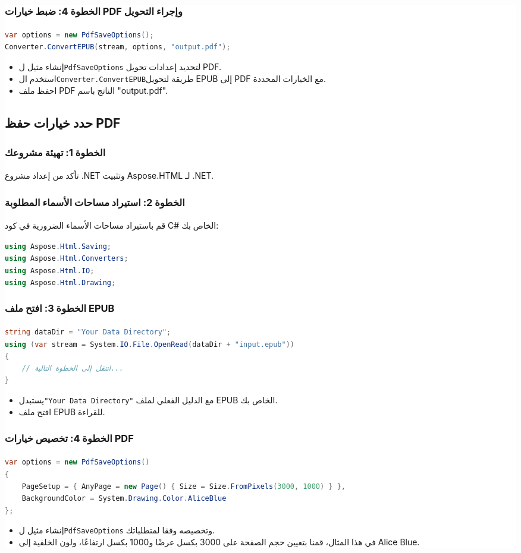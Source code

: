 ### الخطوة 4: ضبط خيارات PDF وإجراء التحويل

```csharp
var options = new PdfSaveOptions();
Converter.ConvertEPUB(stream, options, "output.pdf");
```

-  إنشاء مثيل ل`PdfSaveOptions` لتحديد إعدادات تحويل PDF.
-  استخدم ال`Converter.ConvertEPUB`طريقة لتحويل EPUB إلى PDF مع الخيارات المحددة.
- احفظ ملف PDF الناتج باسم "output.pdf".

## حدد خيارات حفظ PDF

### الخطوة 1: تهيئة مشروعك

تأكد من إعداد مشروع .NET وتثبيت Aspose.HTML لـ .NET.

### الخطوة 2: استيراد مساحات الأسماء المطلوبة

قم باستيراد مساحات الأسماء الضرورية في كود C# الخاص بك:

```csharp
using Aspose.Html.Saving;
using Aspose.Html.Converters;
using Aspose.Html.IO;
using Aspose.Html.Drawing;
```

### الخطوة 3: افتح ملف EPUB

```csharp
string dataDir = "Your Data Directory";
using (var stream = System.IO.File.OpenRead(dataDir + "input.epub"))
{
    // انتقل إلى الخطوة التالية...
}
```

-  يستبدل`"Your Data Directory"` مع الدليل الفعلي لملف EPUB الخاص بك.
- افتح ملف EPUB للقراءة.

### الخطوة 4: تخصيص خيارات PDF

```csharp
var options = new PdfSaveOptions()
{
    PageSetup = { AnyPage = new Page() { Size = Size.FromPixels(3000, 1000) } },
    BackgroundColor = System.Drawing.Color.AliceBlue
};
```

-  إنشاء مثيل ل`PdfSaveOptions` وتخصيصه وفقا لمتطلباتك.
- في هذا المثال، قمنا بتعيين حجم الصفحة على 3000 بكسل عرضًا و1000 بكسل ارتفاعًا، ولون الخلفية إلى Alice Blue.

